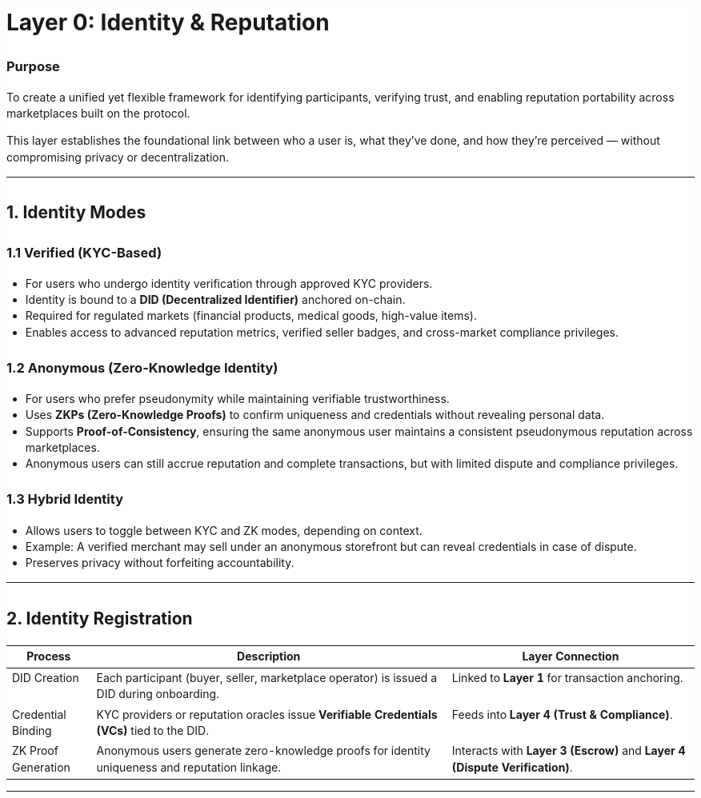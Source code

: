# Layer 0: Identity & Reputation

### **Purpose**
To create a unified yet flexible framework for identifying participants, verifying trust, and enabling reputation portability across marketplaces built on the protocol.  

This layer establishes the foundational link between who a user is, what they’ve done, and how they’re perceived — without compromising privacy or decentralization.

---

## 1. Identity Modes

### 1.1 Verified (KYC-Based)
- For users who undergo identity verification through approved KYC providers.  
- Identity is bound to a **DID (Decentralized Identifier)** anchored on-chain.  
- Required for regulated markets (financial products, medical goods, high-value items).  
- Enables access to advanced reputation metrics, verified seller badges, and cross-market compliance privileges.

### 1.2 Anonymous (Zero-Knowledge Identity)
- For users who prefer pseudonymity while maintaining verifiable trustworthiness.  
- Uses **ZKPs (Zero-Knowledge Proofs)** to confirm uniqueness and credentials without revealing personal data.  
- Supports **Proof-of-Consistency**, ensuring the same anonymous user maintains a consistent pseudonymous reputation across marketplaces.  
- Anonymous users can still accrue reputation and complete transactions, but with limited dispute and compliance privileges.

### 1.3 Hybrid Identity
- Allows users to toggle between KYC and ZK modes, depending on context.  
- Example: A verified merchant may sell under an anonymous storefront but can reveal credentials in case of dispute.  
- Preserves privacy without forfeiting accountability.

---

## 2. Identity Registration

| **Process**         | **Description**                                                                 | **Layer Connection**                          |
|---------------------|---------------------------------------------------------------------------------|-----------------------------------------------|
| DID Creation        | Each participant (buyer, seller, marketplace operator) is issued a DID during onboarding. | Linked to **Layer 1** for transaction anchoring. |
| Credential Binding  | KYC providers or reputation oracles issue **Verifiable Credentials (VCs)** tied to the DID. | Feeds into **Layer 4 (Trust & Compliance)**.   |
| ZK Proof Generation | Anonymous users generate zero-knowledge proofs for identity uniqueness and reputation linkage. | Interacts with **Layer 3 (Escrow)** and **Layer 4 (Dispute Verification)**. |

---
